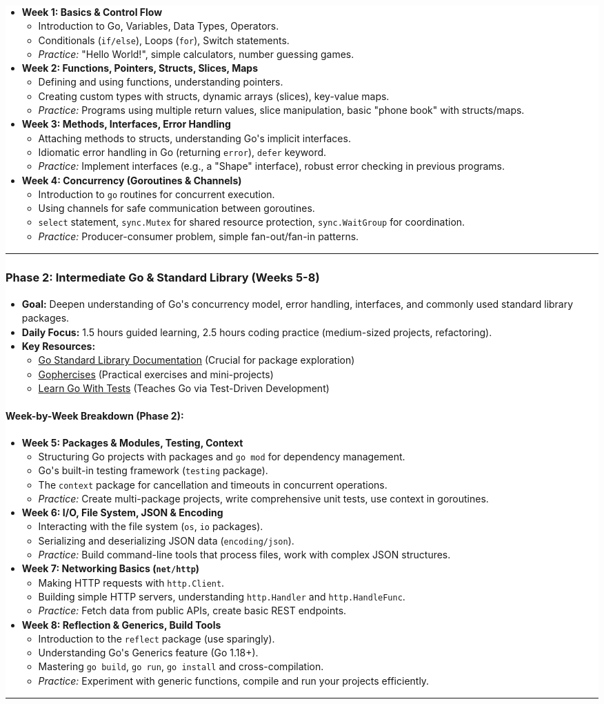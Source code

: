 * **Week 1: Basics & Control Flow**
    * Introduction to Go, Variables, Data Types, Operators.
    * Conditionals (`if/else`), Loops (`for`), Switch statements.
    * *Practice:* "Hello World!", simple calculators, number guessing games.
* **Week 2: Functions, Pointers, Structs, Slices, Maps**
    * Defining and using functions, understanding pointers.
    * Creating custom types with structs, dynamic arrays (slices), key-value maps.
    * *Practice:* Programs using multiple return values, slice manipulation, basic "phone book" with structs/maps.
* **Week 3: Methods, Interfaces, Error Handling**
    * Attaching methods to structs, understanding Go's implicit interfaces.
    * Idiomatic error handling in Go (returning `error`), `defer` keyword.
    * *Practice:* Implement interfaces (e.g., a "Shape" interface), robust error checking in previous programs.
* **Week 4: Concurrency (Goroutines & Channels)**
    * Introduction to `go` routines for concurrent execution.
    * Using channels for safe communication between goroutines.
    * `select` statement, `sync.Mutex` for shared resource protection, `sync.WaitGroup` for coordination.
    * *Practice:* Producer-consumer problem, simple fan-out/fan-in patterns.

---

### Phase 2: Intermediate Go & Standard Library (Weeks 5-8)

* **Goal:** Deepen understanding of Go's concurrency model, error handling, interfaces, and commonly used standard library packages.
* **Daily Focus:** 1.5 hours guided learning, 2.5 hours coding practice (medium-sized projects, refactoring).
* **Key Resources:**
    * [Go Standard Library Documentation](https://pkg.go.dev/) (Crucial for package exploration)
    * [Gophercises](https://gophercises.com/) (Practical exercises and mini-projects)
    * [Learn Go With Tests](https://quii.gitbook.io/learn-go-with-tests/) (Teaches Go via Test-Driven Development)

#### Week-by-Week Breakdown (Phase 2):

* **Week 5: Packages & Modules, Testing, Context**
    * Structuring Go projects with packages and `go mod` for dependency management.
    * Go's built-in testing framework (`testing` package).
    * The `context` package for cancellation and timeouts in concurrent operations.
    * *Practice:* Create multi-package projects, write comprehensive unit tests, use context in goroutines.
* **Week 6: I/O, File System, JSON & Encoding**
    * Interacting with the file system (`os`, `io` packages).
    * Serializing and deserializing JSON data (`encoding/json`).
    * *Practice:* Build command-line tools that process files, work with complex JSON structures.
* **Week 7: Networking Basics (`net/http`)**
    * Making HTTP requests with `http.Client`.
    * Building simple HTTP servers, understanding `http.Handler` and `http.HandleFunc`.
    * *Practice:* Fetch data from public APIs, create basic REST endpoints.
* **Week 8: Reflection & Generics, Build Tools**
    * Introduction to the `reflect` package (use sparingly).
    * Understanding Go's Generics feature (Go 1.18+).
    * Mastering `go build`, `go run`, `go install` and cross-compilation.
    * *Practice:* Experiment with generic functions, compile and run your projects efficiently.

---